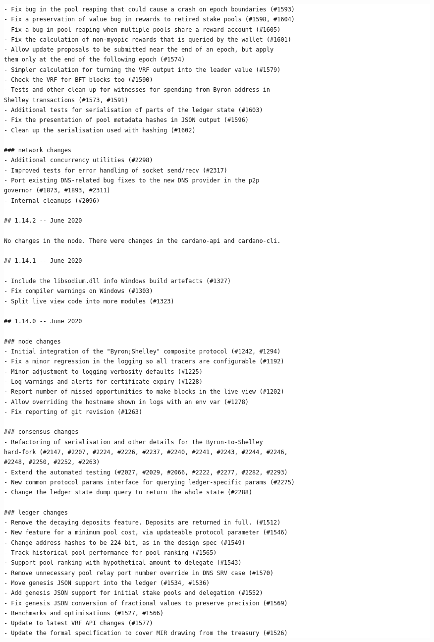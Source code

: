   ```
- Fix bug in the pool reaping that could cause a crash on epoch boundaries (#1593)
- Fix a preservation of value bug in rewards to retired stake pools (#1598, #1604)
- Fix a bug in pool reaping when multiple pools share a reward account (#1605)
- Fix the calculation of non-myopic rewards that is queried by the wallet (#1601)
- Allow update proposals to be submitted near the end of an epoch, but apply
  them only at the end of the following epoch (#1574)
- Simpler calculation for turning the VRF output into the leader value (#1579)
- Check the VRF for BFT blocks too (#1590)
- Tests and other clean-up for witnesses for spending from Byron address in
  Shelley transactions (#1573, #1591)
- Additional tests for serialisation of parts of the ledger state (#1603)
- Fix the presentation of pool metadata hashes in JSON output (#1596)
- Clean up the serialisation used with hashing (#1602)

### network changes
- Additional concurrency utilities (#2298)
- Improved tests for error handling of socket send/recv (#2317)
- Port existing DNS-related bug fixes to the new DNS provider in the p2p
  governor (#1873, #1893, #2311)
- Internal cleanups (#2096)

## 1.14.2 -- June 2020

No changes in the node. There were changes in the cardano-api and cardano-cli.

## 1.14.1 -- June 2020

- Include the libsodium.dll info Windows build artefacts (#1327)
- Fix compiler warnings on Windows (#1303)
- Split live view code into more modules (#1323)

## 1.14.0 -- June 2020

### node changes
- Initial integration of the "Byron;Shelley" composite protocol (#1242, #1294)
- Fix a minor regression in the logging so all tracers are configurable (#1192)
- Minor adjustment to logging verbosity defaults (#1225)
- Log warnings and alerts for certificate expiry (#1228)
- Report number of missed opportunities to make blocks in the live view (#1202)
- Allow overriding the hostname shown in logs with an env var (#1278)
- Fix reporting of git revision (#1263)

### consensus changes
- Refactoring of serialisation and other details for the Byron-to-Shelley
  hard-fork (#2147, #2207, #2224, #2226, #2237, #2240, #2241, #2243, #2244, #2246,
  #2248, #2250, #2252, #2263)
- Extend the automated testing (#2027, #2029, #2066, #2222, #2277, #2282, #2293)
- New common protocol params interface for querying ledger-specific params (#2275)
- Change the ledger state dump query to return the whole state (#2288)

### ledger changes
- Remove the decaying deposits feature. Deposits are returned in full. (#1512)
- New feature for a minimum pool cost, via updateable protocol parameter (#1546)
- Change address hashes to be 224 bit, as in the design spec (#1549)
- Track historical pool performance for pool ranking (#1565)
- Support pool ranking with hypothetical amount to delegate (#1543)
- Remove unnecessary pool relay port number override in DNS SRV case (#1570)
- Move genesis JSON support into the ledger (#1534, #1536)
- Add genesis JSON support for initial stake pools and delegation (#1552)
- Fix genesis JSON conversion of fractional values to preserve precision (#1569)
- Benchmarks and optimisations (#1527, #1566)
- Update to latest VRF API changes (#1577)
- Update the formal specification to cover MIR drawing from the treasury (#1526)
  ```
